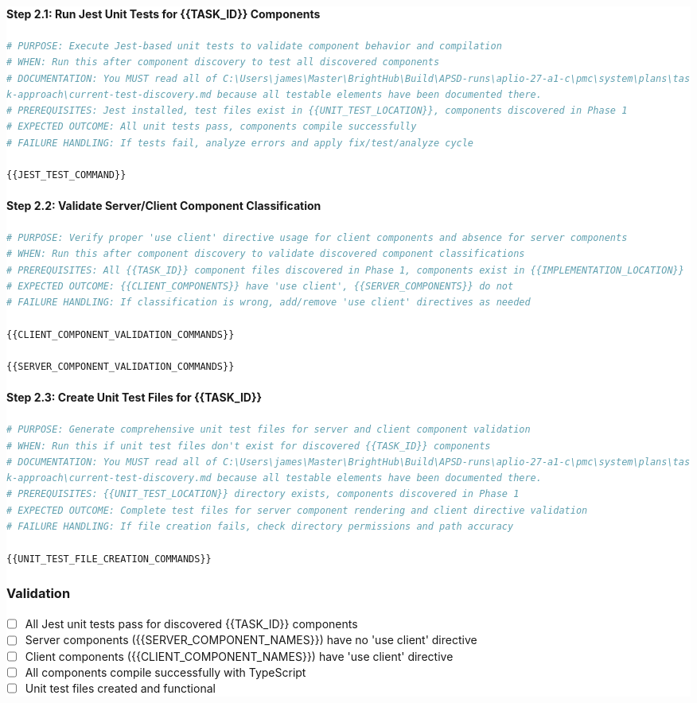 #### Step 2.1: Run Jest Unit Tests for {{TASK_ID}} Components
```bash
# PURPOSE: Execute Jest-based unit tests to validate component behavior and compilation
# WHEN: Run this after component discovery to test all discovered components
# DOCUMENTATION: You MUST read all of C:\Users\james\Master\BrightHub\Build\APSD-runs\aplio-27-a1-c\pmc\system\plans\task-approach\current-test-discovery.md because all testable elements have been documented there.
# PREREQUISITES: Jest installed, test files exist in {{UNIT_TEST_LOCATION}}, components discovered in Phase 1
# EXPECTED OUTCOME: All unit tests pass, components compile successfully
# FAILURE HANDLING: If tests fail, analyze errors and apply fix/test/analyze cycle

{{JEST_TEST_COMMAND}}
```

#### Step 2.2: Validate Server/Client Component Classification
```bash
# PURPOSE: Verify proper 'use client' directive usage for client components and absence for server components
# WHEN: Run this after component discovery to validate discovered component classifications
# PREREQUISITES: All {{TASK_ID}} component files discovered in Phase 1, components exist in {{IMPLEMENTATION_LOCATION}}
# EXPECTED OUTCOME: {{CLIENT_COMPONENTS}} have 'use client', {{SERVER_COMPONENTS}} do not
# FAILURE HANDLING: If classification is wrong, add/remove 'use client' directives as needed

{{CLIENT_COMPONENT_VALIDATION_COMMANDS}}

{{SERVER_COMPONENT_VALIDATION_COMMANDS}}
```

#### Step 2.3: Create Unit Test Files for {{TASK_ID}}
```bash
# PURPOSE: Generate comprehensive unit test files for server and client component validation
# WHEN: Run this if unit test files don't exist for discovered {{TASK_ID}} components
# DOCUMENTATION: You MUST read all of C:\Users\james\Master\BrightHub\Build\APSD-runs\aplio-27-a1-c\pmc\system\plans\task-approach\current-test-discovery.md because all testable elements have been documented there.
# PREREQUISITES: {{UNIT_TEST_LOCATION}} directory exists, components discovered in Phase 1
# EXPECTED OUTCOME: Complete test files for server component rendering and client directive validation
# FAILURE HANDLING: If file creation fails, check directory permissions and path accuracy

{{UNIT_TEST_FILE_CREATION_COMMANDS}}
```

### Validation
- [ ] All Jest unit tests pass for discovered {{TASK_ID}} components
- [ ] Server components ({{SERVER_COMPONENT_NAMES}}) have no 'use client' directive
- [ ] Client components ({{CLIENT_COMPONENT_NAMES}}) have 'use client' directive
- [ ] All components compile successfully with TypeScript
- [ ] Unit test files created and functional
